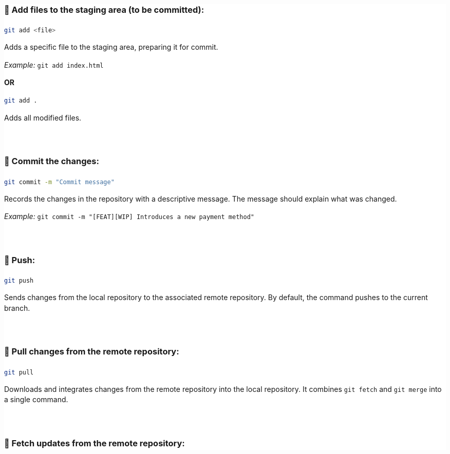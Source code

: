 ### 🔹 Add files to the staging area (to be committed):
  
  ```bash
  git add <file>
  ```
  Adds a specific file to the staging area, preparing it for commit. 

  *Example:* `git add index.html`
  
  **OR**
  
  ```bash
  git add .
  ```
  Adds all modified files.
<br>
<br>
<br>

### 🔹 Commit the changes:
  
  ```bash
  git commit -m "Commit message"
  ```
  Records the changes in the repository with a descriptive message. The message should explain what was changed.

  *Example:* `git commit -m "[FEAT][WIP] Introduces a new payment method"`
<br>
<br>
<br>

### 🔹 Push:
  
  ```bash
  git push
  ```
  Sends changes from the local repository to the associated remote repository. By default, the command pushes to the current branch.
<br>
<br>
<br>

### 🔹 Pull changes from the remote repository:
  
  ```bash
  git pull
  ```
  Downloads and integrates changes from the remote repository into the local repository. It combines `git fetch` and `git merge` into a single command.
<br>
<br>
<br>

### 🔹 Fetch updates from the remote repository:
  